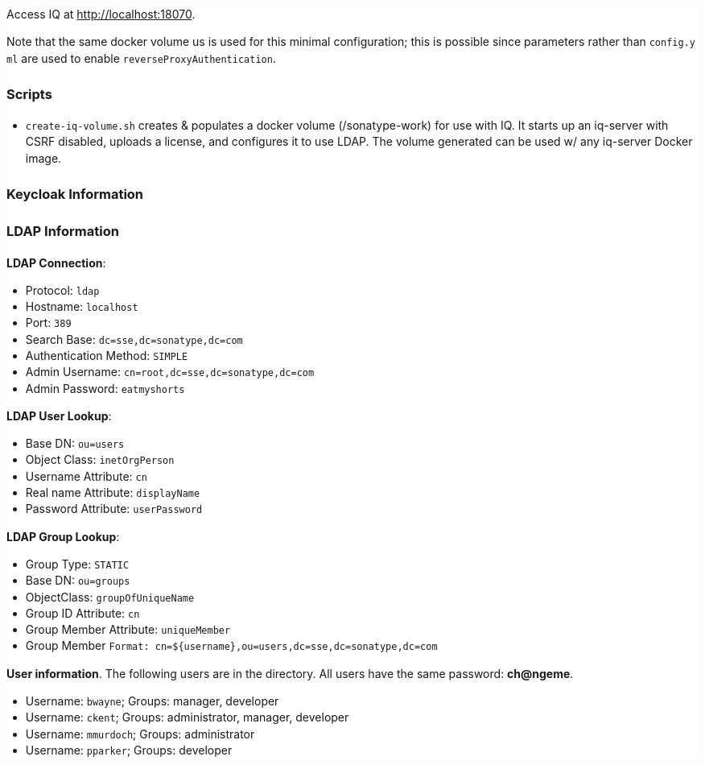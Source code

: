 Access IQ at [http://localhost:18070](https://localhost:18070).

Note that the same docker volume us is used for this minimal configuration;
this is possible since parameters rather than `config.yml` are used to enable
`reverseProxyAuthentication`.

### Scripts

* `create-iq-volume.sh` creates & populates a docker volume (/sonatype-work)
  for use with IQ.  It starts up an iq-server with CSRF disabled, uploads a
  license, and configures it to use LDAP.  The volume generated can be used
  w/ any iq-server Docker image.

### Keycloak Information

### LDAP Information

**LDAP Connection**:

* Protocol: `ldap`
* Hostname: `localhost`
* Port: `389`
* Search Base: `dc=sse,dc=sonatype,dc=com`
* Authentication Method: `SIMPLE`
* Admin Username: `cn=root,dc=sse,dc=sonatype,dc=com`
* Admin Password: `eatmyshorts`

**LDAP User Lookup**:

* Base DN: `ou=users`
* Object Class: `inetOrgPerson`
* Username Attribute: `cn`
* Real name Attribute: `displayName`
* Password Attribute: `userPassword`

**LDAP Group Lookup**:

* Group Type: `STATIC`
* Base DN: `ou=groups`
* ObjectClass: `groupOfUniqueName`
* Group ID Attribute: `cn`
* Group Member Attribute: `uniqueMember`
* Group Member `Format: cn=${username},ou=users,dc=sse,dc=sonatype,dc=com` 

**User information**. The following users are in the directory.  All users have
the same password: **ch@ngeme**.

* Username: `bwayne`; Groups: manager, developer
* Username: `ckent`; Groups: administrator, manager, developer
* Username: `mmurdoch`; Groups: administrator
* Username: `pparker`; Groups: developer


